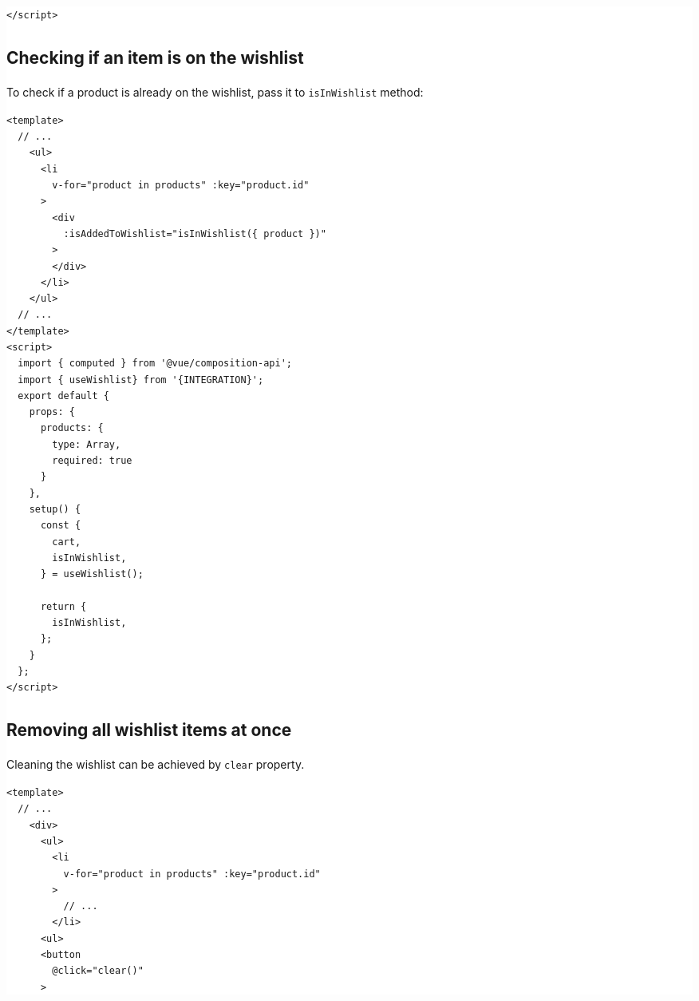 ```vue
</script>
```

## Checking if an item is on the wishlist 

To check if a product is already on the wishlist, pass it to `isInWishlist` method:

```vue
<template>
  // ...
    <ul>
      <li
        v-for="product in products" :key="product.id"
      >
        <div
          :isAddedToWishlist="isInWishlist({ product })"
        >
        </div>
      </li>
    </ul>
  // ...
</template>    
<script>
  import { computed } from '@vue/composition-api';
  import { useWishlist} from '{INTEGRATION}';
  export default {
    props: {
      products: {
        type: Array,
        required: true
      }
    },
    setup() {
      const {
        cart,
        isInWishlist, 
      } = useWishlist();

      return {
        isInWishlist, 
      };
    }
  };
</script>
```

## Removing all wishlist items at once

Cleaning the wishlist can be achieved by `clear` property.

```vue
<template>
  // ...
    <div>
      <ul>
        <li
          v-for="product in products" :key="product.id"
        >
          // ...
        </li>
      <ul>
      <button
        @click="clear()"
      >
```